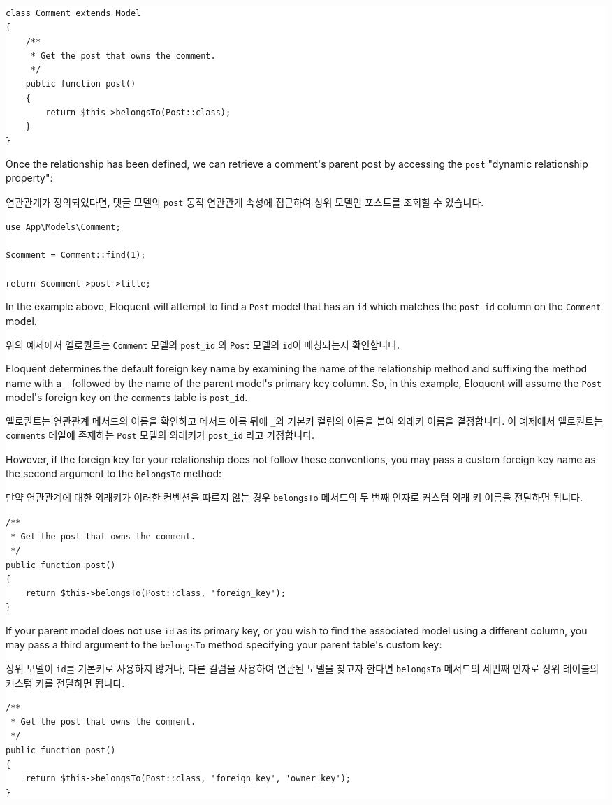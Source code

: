     class Comment extends Model
    {
        /**
         * Get the post that owns the comment.
         */
        public function post()
        {
            return $this->belongsTo(Post::class);
        }
    }

Once the relationship has been defined, we can retrieve a comment's parent post by accessing the `post` "dynamic relationship property":

연관관계가 정의되었다면, 댓글 모델의 `post` 동적 연관관계 속성에 접근하여 상위 모델인 포스트를 조회할 수 있습니다.

    use App\Models\Comment;

    $comment = Comment::find(1);

    return $comment->post->title;

In the example above, Eloquent will attempt to find a `Post` model that has an `id` which matches the `post_id` column on the `Comment` model.

위의 예제에서 엘로퀀트는 `Comment` 모델의 `post_id` 와 `Post` 모델의 `id`이 매칭되는지 확인합니다. 

Eloquent determines the default foreign key name by examining the name of the relationship method and suffixing the method name with a `_` followed by the name of the parent model's primary key column. So, in this example, Eloquent will assume the `Post` model's foreign key on the `comments` table is `post_id`.

엘로퀀트는 연관관계 메서드의 이름을 확인하고 메서드 이름 뒤에 `_`와 기본키 컬럼의 이름을 붙여 외래키 이름을 결정합니다. 이 예제에서 엘로퀀트는 `comments` 테일에 존재하는 `Post` 모델의 외래키가 `post_id` 라고 가정합니다.

However, if the foreign key for your relationship does not follow these conventions, you may pass a custom foreign key name as the second argument to the `belongsTo` method:

만약 연관관계에 대한 외래키가 이러한 컨벤션을 따르지 않는 경우 `belongsTo` 메서드의 두 번째 인자로 커스텀 외래 키 이름을 전달하면 됩니다.

    /**
     * Get the post that owns the comment.
     */
    public function post()
    {
        return $this->belongsTo(Post::class, 'foreign_key');
    }

If your parent model does not use `id` as its primary key, or you wish to find the associated model using a different column, you may pass a third argument to the `belongsTo` method specifying your parent table's custom key:

상위 모델이 `id`를 기본키로 사용하지 않거나, 다른 컬럼을 사용하여 연관된 모델을 찾고자 한다면 `belongsTo` 메서드의 세번째 인자로 상위 테이블의 커스텀 키를 전달하면 됩니다. 

    /**
     * Get the post that owns the comment.
     */
    public function post()
    {
        return $this->belongsTo(Post::class, 'foreign_key', 'owner_key');
    }
